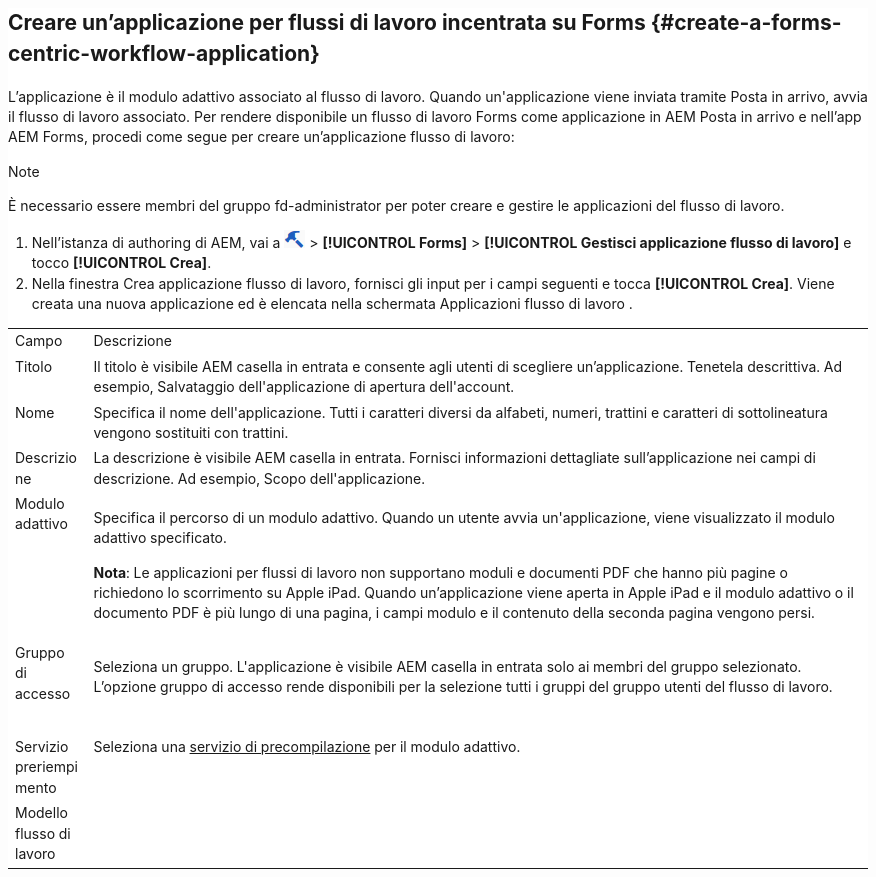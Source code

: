 ## Creare un’applicazione per flussi di lavoro incentrata su Forms {#create-a-forms-centric-workflow-application}

L’applicazione è il modulo adattivo associato al flusso di lavoro. Quando un&#39;applicazione viene inviata tramite Posta in arrivo, avvia il flusso di lavoro associato. Per rendere disponibile un flusso di lavoro Forms come applicazione in AEM Posta in arrivo e nell’app AEM Forms, procedi come segue per creare un’applicazione flusso di lavoro:

>[!NOTE]
>
>È necessario essere membri del gruppo fd-administrator per poter creare e gestire le applicazioni del flusso di lavoro.

1. Nell’istanza di authoring di AEM, vai a ![strumenti](assets/tools.png) > **[!UICONTROL Forms]** > **[!UICONTROL Gestisci applicazione flusso di lavoro]** e tocco **[!UICONTROL Crea]**.
1. Nella finestra Crea applicazione flusso di lavoro, fornisci gli input per i campi seguenti e tocca **[!UICONTROL Crea]**. Viene creata una nuova applicazione ed è elencata nella schermata Applicazioni flusso di lavoro .

<table> 
 <tbody> 
  <tr> 
   <td>Campo</td> 
   <td>Descrizione</td> 
  </tr> 
  <tr> 
   <td>Titolo</td> 
   <td>Il titolo è visibile AEM casella in entrata e consente agli utenti di scegliere un’applicazione. Tenetela descrittiva. Ad esempio, Salvataggio dell'applicazione di apertura dell'account.<br /> </td> 
  </tr> 
  <tr> 
   <td>Nome </td> 
   <td>Specifica il nome dell'applicazione. Tutti i caratteri diversi da alfabeti, numeri, trattini e caratteri di sottolineatura vengono sostituiti con trattini. </td> 
  </tr> 
  <tr> 
   <td>Descrizione</td> 
   <td>La descrizione è visibile AEM casella in entrata. Fornisci informazioni dettagliate sull’applicazione nei campi di descrizione. Ad esempio, Scopo dell'applicazione.<br /> </td> 
  </tr> 
  <tr> 
   <td>Modulo adattivo</td> 
   <td><p>Specifica il percorso di un modulo adattivo. Quando un utente avvia un'applicazione, viene visualizzato il modulo adattivo specificato.</p> <p><strong>Nota</strong>: Le applicazioni per flussi di lavoro non supportano moduli e documenti PDF che hanno più pagine o richiedono lo scorrimento su Apple iPad. Quando un’applicazione viene aperta in Apple iPad e il modulo adattivo o il documento PDF è più lungo di una pagina, i campi modulo e il contenuto della seconda pagina vengono persi.</p> </td> 
  </tr> 
  <tr> 
   <td>Gruppo di accesso</td> 
   <td><p>Seleziona un gruppo. L'applicazione è visibile AEM casella in entrata solo ai membri del gruppo selezionato. L’opzione gruppo di accesso rende disponibili per la selezione tutti i gruppi del gruppo utenti del flusso di lavoro. </p> <br /> </td> 
  </tr> 
  <tr> 
   <td>Servizio preriempimento</td> 
   <td>Seleziona una <a href="/help/forms/using/prepopulate-adaptive-form-fields.md#aem-forms-custom-prefill-service" target="_blank">servizio di precompilazione</a> per il modulo adattivo.<br /> </td> 
  </tr> 
  <tr> 
   <td>Modello flusso di lavoro</td> 
